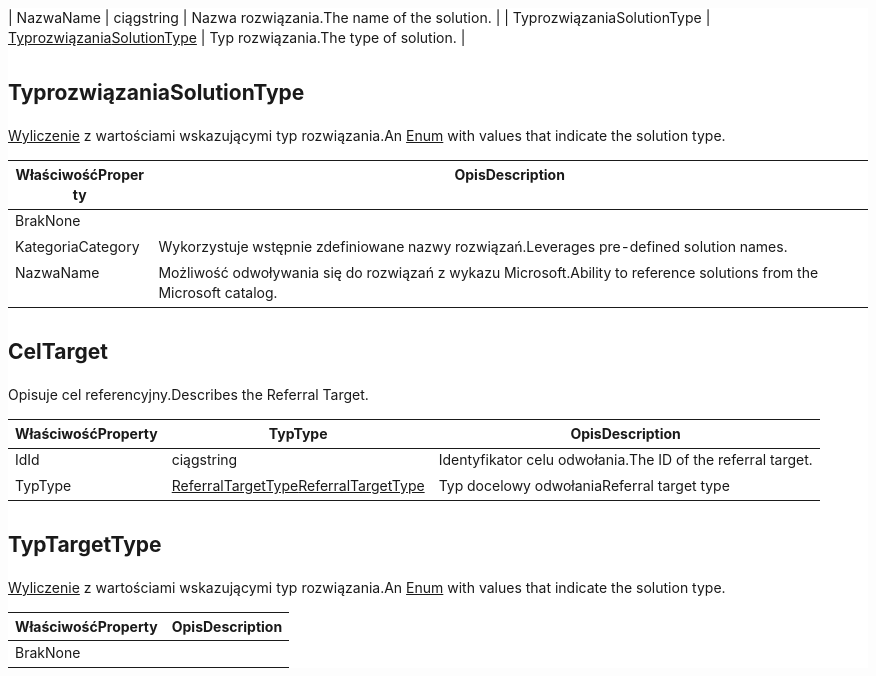 | <span data-ttu-id="31aea-403">Nazwa</span><span class="sxs-lookup"><span data-stu-id="31aea-403">Name</span></span>            | <span data-ttu-id="31aea-404">ciąg</span><span class="sxs-lookup"><span data-stu-id="31aea-404">string</span></span>                                       | <span data-ttu-id="31aea-405">Nazwa rozwiązania.</span><span class="sxs-lookup"><span data-stu-id="31aea-405">The name of the solution.</span></span>          |
| <span data-ttu-id="31aea-406">Typrozwiązania</span><span class="sxs-lookup"><span data-stu-id="31aea-406">SolutionType</span></span>    | [<span data-ttu-id="31aea-407">Typrozwiązania</span><span class="sxs-lookup"><span data-stu-id="31aea-407">SolutionType</span></span>](referral-resources.md#solutiontype)     | <span data-ttu-id="31aea-408">Typ rozwiązania.</span><span class="sxs-lookup"><span data-stu-id="31aea-408">The type of solution.</span></span>          |

## <a name="solutiontype"></a><span data-ttu-id="31aea-409">Typrozwiązania</span><span class="sxs-lookup"><span data-stu-id="31aea-409">SolutionType</span></span>

<span data-ttu-id="31aea-410">[Wyliczenie](https://docs.microsoft.com/dotnet/api/system.enum) z wartościami wskazującymi typ rozwiązania.</span><span class="sxs-lookup"><span data-stu-id="31aea-410">An [Enum](https://docs.microsoft.com/dotnet/api/system.enum) with values that indicate the solution type.</span></span>

| <span data-ttu-id="31aea-411">Właściwość</span><span class="sxs-lookup"><span data-stu-id="31aea-411">Property</span></span>        | <span data-ttu-id="31aea-412">Opis</span><span class="sxs-lookup"><span data-stu-id="31aea-412">Description</span></span>                                                     |
|-----------------|-----------------------------------------------------------------|
| <span data-ttu-id="31aea-413">Brak</span><span class="sxs-lookup"><span data-stu-id="31aea-413">None</span></span>            |                                                                  |
| <span data-ttu-id="31aea-414">Kategoria</span><span class="sxs-lookup"><span data-stu-id="31aea-414">Category</span></span>        |  <span data-ttu-id="31aea-415">Wykorzystuje wstępnie zdefiniowane nazwy rozwiązań.</span><span class="sxs-lookup"><span data-stu-id="31aea-415">Leverages pre-defined solution names.</span></span>                            |
| <span data-ttu-id="31aea-416">Nazwa</span><span class="sxs-lookup"><span data-stu-id="31aea-416">Name</span></span>            |  <span data-ttu-id="31aea-417">Możliwość odwoływania się do rozwiązań z wykazu Microsoft.</span><span class="sxs-lookup"><span data-stu-id="31aea-417">Ability to reference solutions from the Microsoft catalog.</span></span> |

## <a name="target"></a><span data-ttu-id="31aea-418">Cel</span><span class="sxs-lookup"><span data-stu-id="31aea-418">Target</span></span>

<span data-ttu-id="31aea-419">Opisuje cel referencyjny.</span><span class="sxs-lookup"><span data-stu-id="31aea-419">Describes the Referral Target.</span></span>

| <span data-ttu-id="31aea-420">Właściwość</span><span class="sxs-lookup"><span data-stu-id="31aea-420">Property</span></span>                  | <span data-ttu-id="31aea-421">Typ</span><span class="sxs-lookup"><span data-stu-id="31aea-421">Type</span></span>                                                  | <span data-ttu-id="31aea-422">Opis</span><span class="sxs-lookup"><span data-stu-id="31aea-422">Description</span></span>                                                   |
|---------------------------|-------------------------------------------------------|---------------------------------------------------------------|
| <span data-ttu-id="31aea-423">Id</span><span class="sxs-lookup"><span data-stu-id="31aea-423">Id</span></span>                        | <span data-ttu-id="31aea-424">ciąg</span><span class="sxs-lookup"><span data-stu-id="31aea-424">string</span></span>                                                | <span data-ttu-id="31aea-425">Identyfikator celu odwołania.</span><span class="sxs-lookup"><span data-stu-id="31aea-425">The ID of the referral target.</span></span> |
| <span data-ttu-id="31aea-426">Typ</span><span class="sxs-lookup"><span data-stu-id="31aea-426">Type</span></span>                      | [<span data-ttu-id="31aea-427">ReferralTargetType</span><span class="sxs-lookup"><span data-stu-id="31aea-427">ReferralTargetType</span></span>](referral-resources.md#targettype) | <span data-ttu-id="31aea-428">Typ docelowy odwołania</span><span class="sxs-lookup"><span data-stu-id="31aea-428">Referral target type</span></span> |

## <a name="targettype"></a><span data-ttu-id="31aea-429">Typ</span><span class="sxs-lookup"><span data-stu-id="31aea-429">TargetType</span></span>

<span data-ttu-id="31aea-430">[Wyliczenie](https://docs.microsoft.com/dotnet/api/system.enum) z wartościami wskazującymi typ rozwiązania.</span><span class="sxs-lookup"><span data-stu-id="31aea-430">An [Enum](https://docs.microsoft.com/dotnet/api/system.enum) with values that indicate the solution type.</span></span>

| <span data-ttu-id="31aea-431">Właściwość</span><span class="sxs-lookup"><span data-stu-id="31aea-431">Property</span></span>        | <span data-ttu-id="31aea-432">Opis</span><span class="sxs-lookup"><span data-stu-id="31aea-432">Description</span></span>                                                     |
|-----------------|-----------------------------------------------------------------|
| <span data-ttu-id="31aea-433">Brak</span><span class="sxs-lookup"><span data-stu-id="31aea-433">None</span></span>            |                                                                  |
